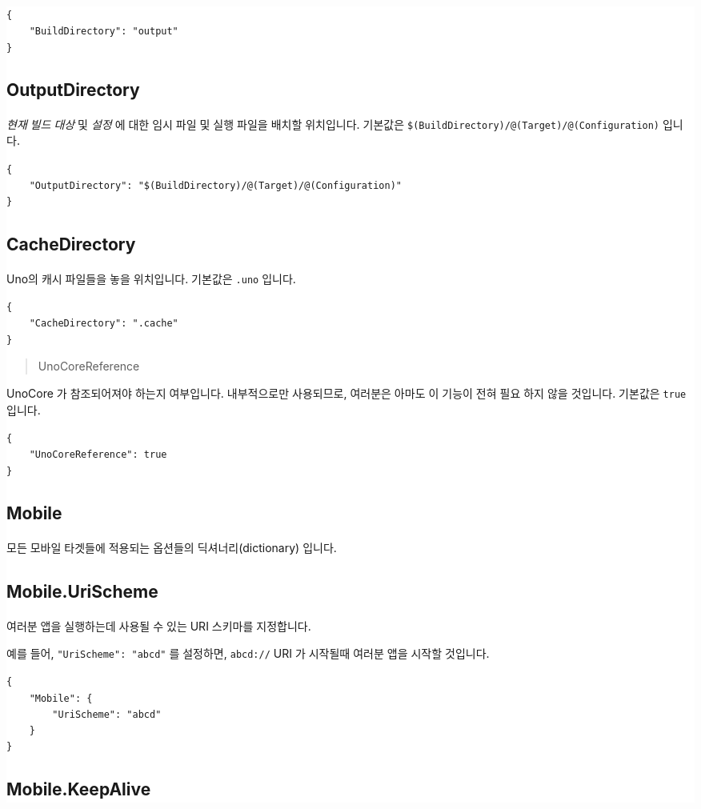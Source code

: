 ```
{
    "BuildDirectory": "output"
}
```

## OutputDirectory ##

*현재 빌드 대상* 및 *설정* 에 대한 임시 파일 및 실행 파일을 배치할 위치입니다. 기본값은 `$(BuildDirectory)/@(Target)/@(Configuration)` 입니다.

```
{
    "OutputDirectory": "$(BuildDirectory)/@(Target)/@(Configuration)"
}
```

## CacheDirectory ##

Uno의 캐시 파일들을 놓을 위치입니다. 기본값은 `.uno` 입니다.

```
{
    "CacheDirectory": ".cache"
}
```

> UnoCoreReference

UnoCore 가 참조되어져야 하는지 여부입니다. 내부적으로만 사용되므로, 여러분은 아마도 이 기능이 전혀 필요 하지 않을 것입니다. 기본값은 `true` 입니다.

```
{
    "UnoCoreReference": true
}
```

## Mobile ##

모든 모바일 타겟들에 적용되는 옵션들의 딕셔너리(dictionary) 입니다.

## Mobile.UriScheme ##

여러분 앱을 실행하는데 사용될 수 있는 URI 스키마를 지정합니다.

예를 들어, `"UriScheme": "abcd"` 를 설정하면, `abcd://` URI 가 시작될때 여러분 앱을 시작할 것입니다.

```
{
    "Mobile": {
        "UriScheme": "abcd"
    }
}
```

## Mobile.KeepAlive ##
